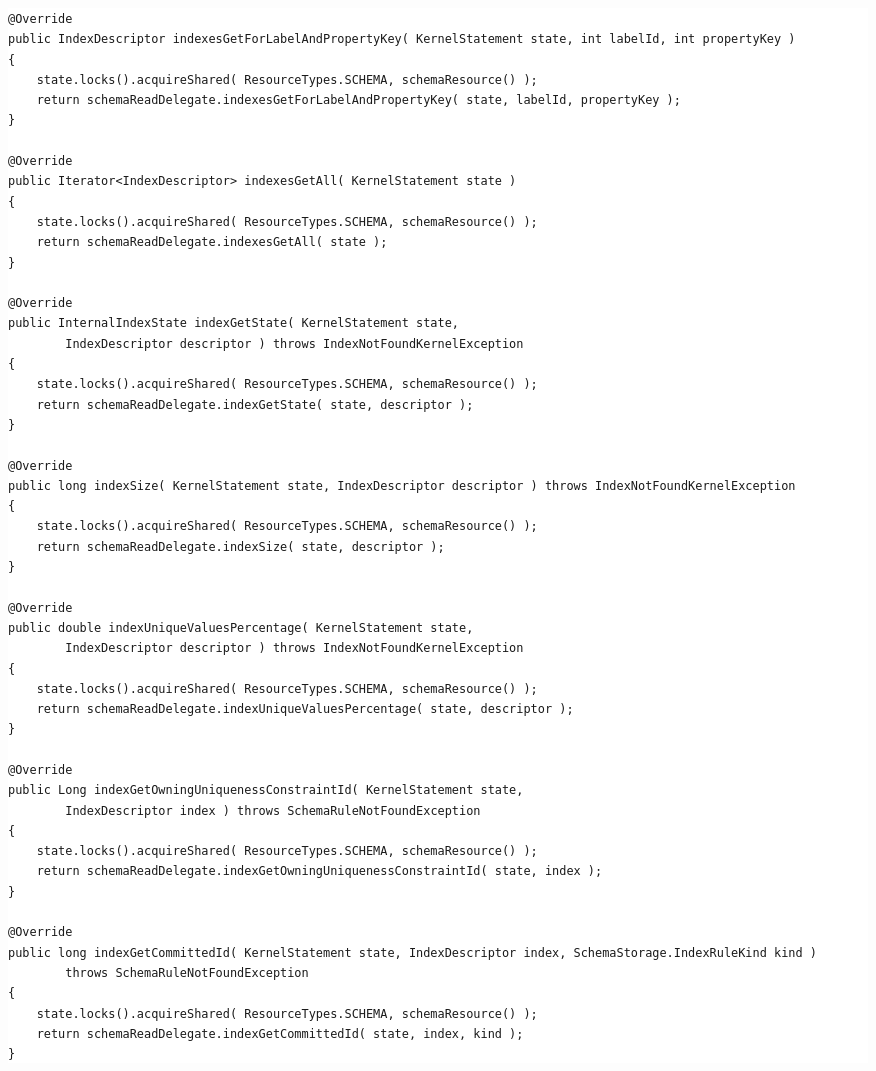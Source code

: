     @Override
    public IndexDescriptor indexesGetForLabelAndPropertyKey( KernelStatement state, int labelId, int propertyKey )
    {
        state.locks().acquireShared( ResourceTypes.SCHEMA, schemaResource() );
        return schemaReadDelegate.indexesGetForLabelAndPropertyKey( state, labelId, propertyKey );
    }

    @Override
    public Iterator<IndexDescriptor> indexesGetAll( KernelStatement state )
    {
        state.locks().acquireShared( ResourceTypes.SCHEMA, schemaResource() );
        return schemaReadDelegate.indexesGetAll( state );
    }

    @Override
    public InternalIndexState indexGetState( KernelStatement state,
            IndexDescriptor descriptor ) throws IndexNotFoundKernelException
    {
        state.locks().acquireShared( ResourceTypes.SCHEMA, schemaResource() );
        return schemaReadDelegate.indexGetState( state, descriptor );
    }

    @Override
    public long indexSize( KernelStatement state, IndexDescriptor descriptor ) throws IndexNotFoundKernelException
    {
        state.locks().acquireShared( ResourceTypes.SCHEMA, schemaResource() );
        return schemaReadDelegate.indexSize( state, descriptor );
    }

    @Override
    public double indexUniqueValuesPercentage( KernelStatement state,
            IndexDescriptor descriptor ) throws IndexNotFoundKernelException
    {
        state.locks().acquireShared( ResourceTypes.SCHEMA, schemaResource() );
        return schemaReadDelegate.indexUniqueValuesPercentage( state, descriptor );
    }

    @Override
    public Long indexGetOwningUniquenessConstraintId( KernelStatement state,
            IndexDescriptor index ) throws SchemaRuleNotFoundException
    {
        state.locks().acquireShared( ResourceTypes.SCHEMA, schemaResource() );
        return schemaReadDelegate.indexGetOwningUniquenessConstraintId( state, index );
    }

    @Override
    public long indexGetCommittedId( KernelStatement state, IndexDescriptor index, SchemaStorage.IndexRuleKind kind )
            throws SchemaRuleNotFoundException
    {
        state.locks().acquireShared( ResourceTypes.SCHEMA, schemaResource() );
        return schemaReadDelegate.indexGetCommittedId( state, index, kind );
    }
